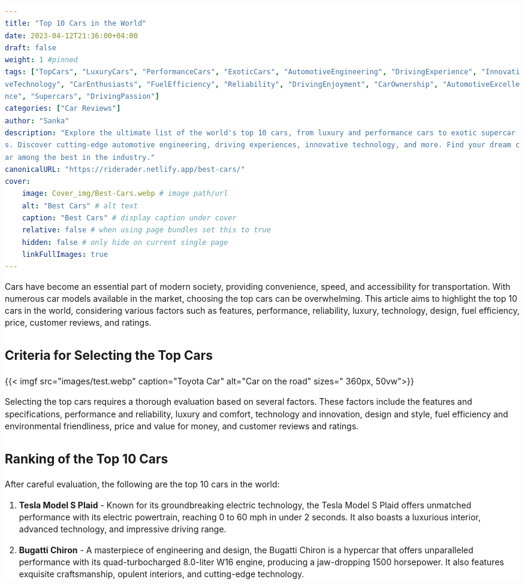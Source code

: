 ```yaml
---
title: "Top 10 Cars in the World"
date: 2023-04-12T21:36:00+04:00
draft: false
weight: 1 #pinned
tags: ["TopCars", "LuxuryCars", "PerformanceCars", "ExoticCars", "AutomotiveEngineering", "DrivingExperience", "InnovativeTechnology", "CarEnthusiasts", "FuelEfficiency", "Reliability", "DrivingEnjoyment", "CarOwnership", "AutomotiveExcellence", "Supercars", "DrivingPassion"]
categories: ["Car Reviews"]
author: "Sanka"
description: "Explore the ultimate list of the world's top 10 cars, from luxury and performance cars to exotic supercars. Discover cutting-edge automotive engineering, driving experiences, innovative technology, and more. Find your dream car among the best in the industry."
canonicalURL: "https://riderader.netlify.app/best-cars/"
cover:
    image: Cover_img/Best-Cars.webp # image path/url
    alt: "Best Cars" # alt text
    caption: "Best Cars" # display caption under cover
    relative: false # when using page bundles set this to true
    hidden: false # only hide on current single page
    linkFullImages: true
---
```


Cars have become an essential part of modern society, providing convenience, speed, and accessibility for transportation. With numerous car models available in the market, choosing the top cars can be overwhelming. This article aims to highlight the top 10 cars in the world, considering various factors such as features, performance, reliability, luxury, technology, design, fuel efficiency, price, customer reviews, and ratings.

## Criteria for Selecting the Top Cars

{{< imgf src="images/test.webp" caption="Toyota Car" alt="Car on the road" sizes=" 360px, 50vw">}}


Selecting the top cars requires a thorough evaluation based on several factors. These factors include the features and specifications, performance and reliability, luxury and comfort, technology and innovation, design and style, fuel efficiency and environmental friendliness, price and value for money, and customer reviews and ratings.

## Ranking of the Top 10 Cars

After careful evaluation, the following are the top 10 cars in the world:

1.  **Tesla Model S Plaid** - Known for its groundbreaking electric technology, the Tesla Model S Plaid offers unmatched performance with its electric powertrain, reaching 0 to 60 mph in under 2 seconds. It also boasts a luxurious interior, advanced technology, and impressive driving range.
    
2.  **Bugatti Chiron** - A masterpiece of engineering and design, the Bugatti Chiron is a hypercar that offers unparalleled performance with its quad-turbocharged 8.0-liter W16 engine, producing a jaw-dropping 1500 horsepower. It also features exquisite craftsmanship, opulent interiors, and cutting-edge technology.
    